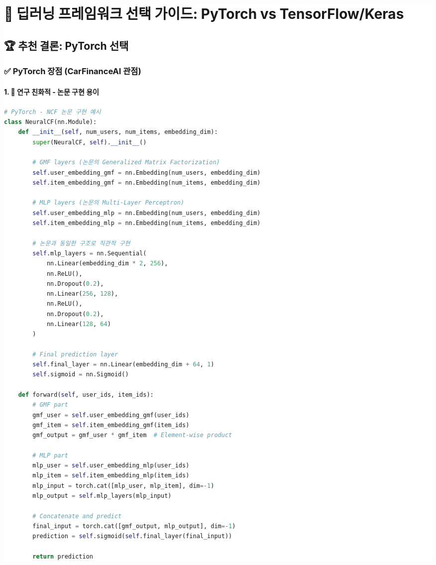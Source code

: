 # 🤖 딥러닝 프레임워크 선택 가이드: PyTorch vs TensorFlow/Keras

## 🏆 **추천 결론: PyTorch 선택**

### ✅ **PyTorch 장점 (CarFinanceAI 관점)**

#### 1. **🔬 연구 친화적 - 논문 구현 용이**
```python
# PyTorch - NCF 논문 구현 예시
class NeuralCF(nn.Module):
    def __init__(self, num_users, num_items, embedding_dim):
        super(NeuralCF, self).__init__()

        # GMF layers (논문의 Generalized Matrix Factorization)
        self.user_embedding_gmf = nn.Embedding(num_users, embedding_dim)
        self.item_embedding_gmf = nn.Embedding(num_items, embedding_dim)

        # MLP layers (논문의 Multi-Layer Perceptron)
        self.user_embedding_mlp = nn.Embedding(num_users, embedding_dim)
        self.item_embedding_mlp = nn.Embedding(num_items, embedding_dim)

        # 논문과 동일한 구조로 직관적 구현
        self.mlp_layers = nn.Sequential(
            nn.Linear(embedding_dim * 2, 256),
            nn.ReLU(),
            nn.Dropout(0.2),
            nn.Linear(256, 128),
            nn.ReLU(),
            nn.Dropout(0.2),
            nn.Linear(128, 64)
        )

        # Final prediction layer
        self.final_layer = nn.Linear(embedding_dim + 64, 1)
        self.sigmoid = nn.Sigmoid()

    def forward(self, user_ids, item_ids):
        # GMF part
        gmf_user = self.user_embedding_gmf(user_ids)
        gmf_item = self.item_embedding_gmf(item_ids)
        gmf_output = gmf_user * gmf_item  # Element-wise product

        # MLP part
        mlp_user = self.user_embedding_mlp(user_ids)
        mlp_item = self.item_embedding_mlp(item_ids)
        mlp_input = torch.cat([mlp_user, mlp_item], dim=-1)
        mlp_output = self.mlp_layers(mlp_input)

        # Concatenate and predict
        final_input = torch.cat([gmf_output, mlp_output], dim=-1)
        prediction = self.sigmoid(self.final_layer(final_input))

        return prediction
```
